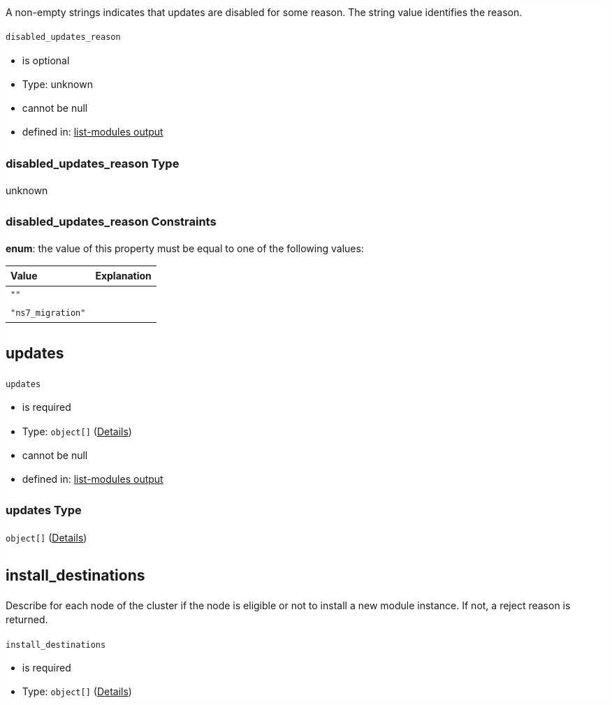 A non-empty strings indicates that updates are disabled for some reason. The string value identifies the reason.

`disabled_updates_reason`

* is optional

* Type: unknown

* cannot be null

* defined in: [list-modules output](list-modules-output-items-properties-disabled_updates_reason.md "http://schema.nethserver.org/cluster/list-modules-output.json#/items/properties/disabled_updates_reason")

### disabled\_updates\_reason Type

unknown

### disabled\_updates\_reason Constraints

**enum**: the value of this property must be equal to one of the following values:

| Value             | Explanation |
| :---------------- | :---------- |
| `""`              |             |
| `"ns7_migration"` |             |

## updates



`updates`

* is required

* Type: `object[]` ([Details](list-modules-output-items-properties-updates-items.md))

* cannot be null

* defined in: [list-modules output](list-modules-output-items-properties-updates.md "http://schema.nethserver.org/cluster/list-modules-output.json#/items/properties/updates")

### updates Type

`object[]` ([Details](list-modules-output-items-properties-updates-items.md))

## install\_destinations

Describe for each node of the cluster if the node is eligible or not to install a new module instance. If not, a reject reason is returned.

`install_destinations`

* is required

* Type: `object[]` ([Details](list-modules-output-items-properties-install_destinations-items.md))
